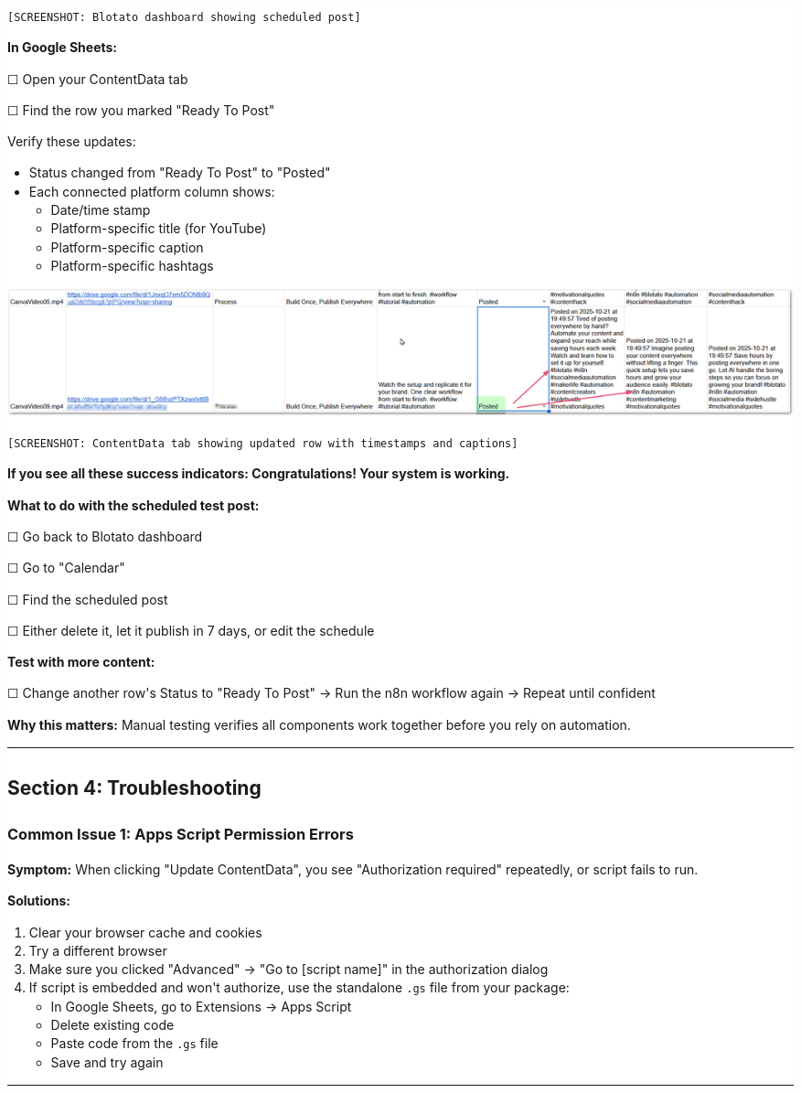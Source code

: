 `[SCREENSHOT: Blotato dashboard showing scheduled post]`

**In Google Sheets:**

☐ Open your ContentData tab

☐ Find the row you marked "Ready To Post"

Verify these updates:
- Status changed from "Ready To Post" to "Posted"
- Each connected platform column shows:
  - Date/time stamp
  - Platform-specific title (for YouTube)
  - Platform-specific caption
  - Platform-specific hashtags

![sheet_updated](assets/sheet_updated.png)

`[SCREENSHOT: ContentData tab showing updated row with timestamps and captions]`

**If you see all these success indicators: Congratulations! Your system is working.**

**What to do with the scheduled test post:**

☐ Go back to Blotato dashboard

☐ Go to "Calendar"

☐ Find the scheduled post

☐ Either delete it, let it publish in 7 days, or edit the schedule

**Test with more content:**

☐ Change another row's Status to "Ready To Post" → Run the n8n workflow again → Repeat until confident

**Why this matters:** Manual testing verifies all components work together before you rely on automation.

---

## Section 4: Troubleshooting

### Common Issue 1: Apps Script Permission Errors

**Symptom:** When clicking "Update ContentData", you see "Authorization required" repeatedly, or script fails to run.

**Solutions:**
1. Clear your browser cache and cookies
2. Try a different browser
3. Make sure you clicked "Advanced" → "Go to [script name]" in the authorization dialog
4. If script is embedded and won't authorize, use the standalone `.gs` file from your package:
   - In Google Sheets, go to Extensions → Apps Script
   - Delete existing code
   - Paste code from the `.gs` file
   - Save and try again

---